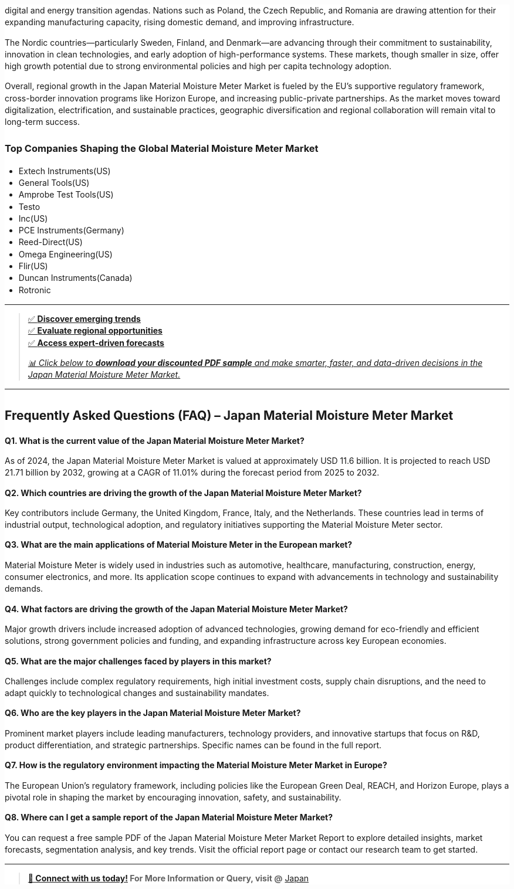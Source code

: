 digital and energy transition agendas. Nations such as Poland, the Czech Republic, and Romania are drawing attention for their expanding manufacturing capacity, rising domestic demand, and improving infrastructure.</p><p>The Nordic countries&mdash;particularly Sweden, Finland, and Denmark&mdash;are advancing through their commitment to sustainability, innovation in clean technologies, and early adoption of high-performance systems. These markets, though smaller in size, offer high growth potential due to strong environmental policies and high per capita technology adoption.</p><p>Overall, regional growth in the Japan Material Moisture Meter Market is fueled by the EU&rsquo;s supportive regulatory framework, cross-border innovation programs like Horizon Europe, and increasing public-private partnerships. As the market moves toward digitalization, electrification, and sustainable practices, geographic diversification and regional collaboration will remain vital to long-term success.</p><p><h3>Top Companies Shaping the Global Material Moisture Meter Market </h3><ul><li>Extech Instruments(US)</li><li>General Tools(US)</li><li>Amprobe Test Tools(US)</li><li>Testo</li><li>Inc(US)</li><li>PCE Instruments(Germany)</li><li>Reed-Direct(US)</li><li>Omega Engineering(US)</li><li>Flir(US)</li><li>Duncan Instruments(Canada)</li><li>Rotronic</li></ul></p><hr /><blockquote><p><a href="https://www.marketresearchintellect.com/ask-for-discount/?rid=578271&amp;amp;utm_source=Github-JP&amp;amp;utm_medium=047">✅ <strong data-start="617" data-end="645">Discover emerging trends</strong></a><br data-start="645" data-end="648" /><a href="https://www.marketresearchintellect.com/ask-for-discount/?rid=578271&amp;amp;utm_source=Github-JP&amp;amp;utm_medium=047"> ✅ <strong data-start="650" data-end="685">Evaluate regional opportunities</strong></a><br data-start="685" data-end="688" /><a href="https://www.marketresearchintellect.com/ask-for-discount/?rid=578271&amp;amp;utm_source=Github-JP&amp;amp;utm_medium=047"> ✅ <strong data-start="690" data-end="724">Access expert-driven forecasts</strong></a></p><p class="" data-start="728" data-end="864"><em><a href="https://www.marketresearchintellect.com/ask-for-discount/?rid=578271&amp;amp;utm_source=Github-JP&amp;amp;utm_medium=047">📊 Click below to <strong data-start="746" data-end="785">download your discounted PDF sample</strong> and make smarter, faster, and data-driven decisions in the Japan Material Moisture Meter Market.</a></em></p></blockquote><hr /><h2>Frequently Asked Questions (FAQ) &ndash; Japan Material Moisture Meter Market</h2><p><strong>Q1. What is the current value of the Japan Material Moisture Meter Market?</strong></p><p>As of 2024, the Japan Material Moisture Meter Market is valued at approximately USD 11.6 billion. It is projected to reach USD 21.71 billion by 2032, growing at a CAGR of 11.01% during the forecast period from 2025 to 2032.</p><p><strong>Q2. Which countries are driving the growth of the Japan Material Moisture Meter Market?</strong></p><p>Key contributors include Germany, the United Kingdom, France, Italy, and the Netherlands. These countries lead in terms of industrial output, technological adoption, and regulatory initiatives supporting the Material Moisture Meter sector.</p><p><strong>Q3. What are the main applications of Material Moisture Meter in the European market?</strong></p><p>Material Moisture Meter is widely used in industries such as automotive, healthcare, manufacturing, construction, energy, consumer electronics, and more. Its application scope continues to expand with advancements in technology and sustainability demands.</p><p><strong>Q4. What factors are driving the growth of the Japan Material Moisture Meter Market?</strong></p><p>Major growth drivers include increased adoption of advanced technologies, growing demand for eco-friendly and efficient solutions, strong government policies and funding, and expanding infrastructure across key European economies.</p><p><strong>Q5. What are the major challenges faced by players in this market?</strong></p><p>Challenges include complex regulatory requirements, high initial investment costs, supply chain disruptions, and the need to adapt quickly to technological changes and sustainability mandates.</p><p><strong>Q6. Who are the key players in the Japan Material Moisture Meter Market?</strong></p><p>Prominent market players include leading manufacturers, technology providers, and innovative startups that focus on R&amp;D, product differentiation, and strategic partnerships. Specific names can be found in the full report.</p><p><strong>Q7. How is the regulatory environment impacting the Material Moisture Meter Market in Europe?</strong></p><p>The European Union&rsquo;s regulatory framework, including policies like the European Green Deal, REACH, and Horizon Europe, plays a pivotal role in shaping the market by encouraging innovation, safety, and sustainability.</p><p><strong>Q8. Where can I get a sample report of the Japan Material Moisture Meter Market?</strong></p><p>You can request a free sample PDF of the Japan Material Moisture Meter Market Report to explore detailed insights, market forecasts, segmentation analysis, and key trends. Visit the official report page or contact our research team to get started.</p><hr /><blockquote><p><span class="font-[700]"><strong><a href="https://www.marketresearchintellect.com/product/global-material-moisture-meter-market-size-forecast/?utm_source=Linkedin&utm_medium=047">📩 Connect with us today!</a> For More Information or Query, visit&nbsp;@</strong>&nbsp;</span><span class="font-[700]"><a href="https://www.marketresearchintellect.com/product/global-material-moisture-meter-market-size-forecast/?utm_source=Linkedin&utm_medium=047" target="_blank" data-tracking-control-name="article-ssr-frontend-pulse_little-text-block" data-tracking-will-navigate="" data-test-link="">Japan
